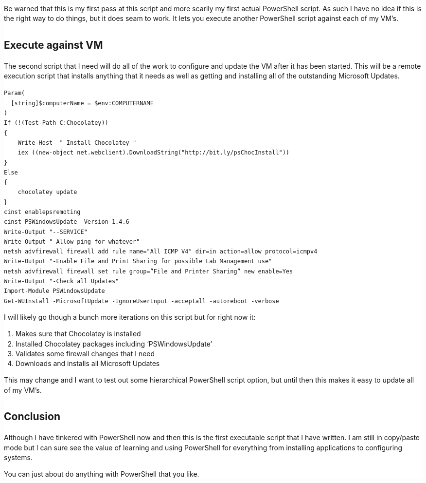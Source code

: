 Be warned that this is my first pass at this script and more scarily my first actual PowerShell script. As such I have no idea if this is the right way to do things, but it does seam to work. It lets you execute another PowerShell script against each of my VM’s.

## Execute against VM

The second script that I need will do all of the work to configure and update the VM after it has been started. This will be a remote execution script that installs anything that it needs as well as getting and installing all of the outstanding Microsoft Updates.

```
Param(
  [string]$computerName = $env:COMPUTERNAME
)
If (!(Test-Path C:Chocolatey))
{
    Write-Host  " Install Chocolatey "
    iex ((new-object net.webclient).DownloadString("http://bit.ly/psChocInstall"))
}
Else
{
    chocolatey update
}
cinst enablepsremoting
cinst PSWindowsUpdate -Version 1.4.6
Write-Output "--SERVICE"
Write-Output "-Allow ping for whatever"
netsh advfirewall firewall add rule name="All ICMP V4" dir=in action=allow protocol=icmpv4
Write-Output "-Enable File and Print Sharing for possible Lab Management use"
netsh advfirewall firewall set rule group=”File and Printer Sharing” new enable=Yes
Write-Output "-Check all Updates"
Import-Module PSWindowsUpdate
Get-WUInstall -MicrosoftUpdate -IgnoreUserInput -acceptall -autoreboot -verbose

```

I will likely go though a bunch more iterations on this script but for right now it:

1. Makes sure that Chocolatey is installed
2. Installed Chocolatey packages including ‘PSWindowsUpdate’
3. Validates some firewall changes that I need
4. Downloads and installs all Microsoft Updates

This may change and I want to test out some hierarchical PowerShell script option, but until then this makes it easy to update all of my VM’s.

## Conclusion

Although I have tinkered with PowerShell now and then this is the first executable script that I have written. I am still in copy/paste mode but I can sure see the value of learning and using PowerShell for everything from installing applications to configuring systems.

You can just about do anything with PowerShell that you like.
